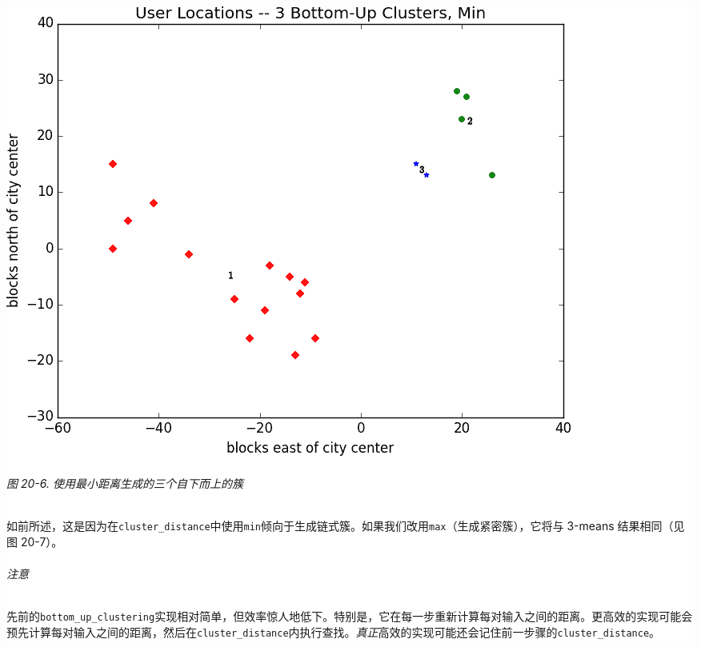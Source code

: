 ![使用最小距离生成的三个自下而上的簇。](img/dsf2_2006.png)

###### 图 20-6\. 使用最小距离生成的三个自下而上的簇

如前所述，这是因为在`cluster_distance`中使用`min`倾向于生成链式簇。如果我们改用`max`（生成紧密簇），它将与 3-means 结果相同（见图 20-7）。

###### 注意

先前的`bottom_up_clustering`实现相对简单，但效率惊人地低下。特别是，它在每一步重新计算每对输入之间的距离。更高效的实现可能会预先计算每对输入之间的距离，然后在`cluster_distance`内执行查找。*真正*高效的实现可能还会记住前一步骤的`cluster_distance`。
